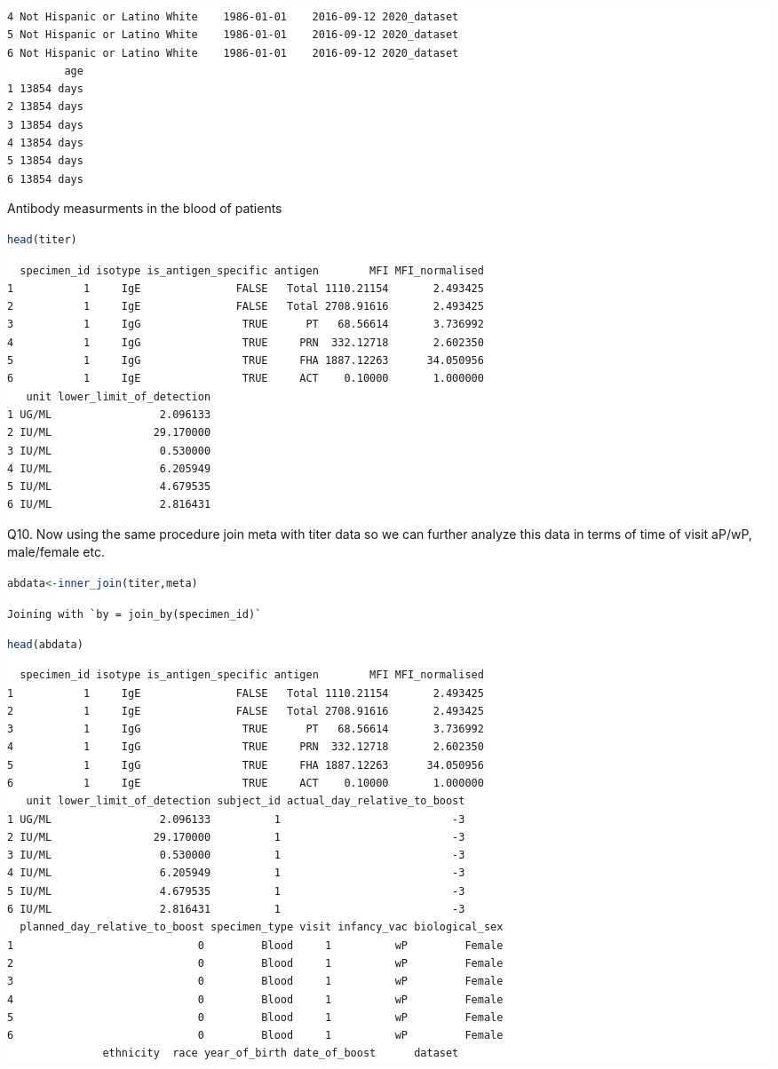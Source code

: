     4 Not Hispanic or Latino White    1986-01-01    2016-09-12 2020_dataset
    5 Not Hispanic or Latino White    1986-01-01    2016-09-12 2020_dataset
    6 Not Hispanic or Latino White    1986-01-01    2016-09-12 2020_dataset
             age
    1 13854 days
    2 13854 days
    3 13854 days
    4 13854 days
    5 13854 days
    6 13854 days

Antibody measurments in the blood of patients

``` r
head(titer)
```

      specimen_id isotype is_antigen_specific antigen        MFI MFI_normalised
    1           1     IgE               FALSE   Total 1110.21154       2.493425
    2           1     IgE               FALSE   Total 2708.91616       2.493425
    3           1     IgG                TRUE      PT   68.56614       3.736992
    4           1     IgG                TRUE     PRN  332.12718       2.602350
    5           1     IgG                TRUE     FHA 1887.12263      34.050956
    6           1     IgE                TRUE     ACT    0.10000       1.000000
       unit lower_limit_of_detection
    1 UG/ML                 2.096133
    2 IU/ML                29.170000
    3 IU/ML                 0.530000
    4 IU/ML                 6.205949
    5 IU/ML                 4.679535
    6 IU/ML                 2.816431

Q10. Now using the same procedure join meta with titer data so we can
further analyze this data in terms of time of visit aP/wP, male/female
etc.

``` r
abdata<-inner_join(titer,meta)
```

    Joining with `by = join_by(specimen_id)`

``` r
head(abdata)
```

      specimen_id isotype is_antigen_specific antigen        MFI MFI_normalised
    1           1     IgE               FALSE   Total 1110.21154       2.493425
    2           1     IgE               FALSE   Total 2708.91616       2.493425
    3           1     IgG                TRUE      PT   68.56614       3.736992
    4           1     IgG                TRUE     PRN  332.12718       2.602350
    5           1     IgG                TRUE     FHA 1887.12263      34.050956
    6           1     IgE                TRUE     ACT    0.10000       1.000000
       unit lower_limit_of_detection subject_id actual_day_relative_to_boost
    1 UG/ML                 2.096133          1                           -3
    2 IU/ML                29.170000          1                           -3
    3 IU/ML                 0.530000          1                           -3
    4 IU/ML                 6.205949          1                           -3
    5 IU/ML                 4.679535          1                           -3
    6 IU/ML                 2.816431          1                           -3
      planned_day_relative_to_boost specimen_type visit infancy_vac biological_sex
    1                             0         Blood     1          wP         Female
    2                             0         Blood     1          wP         Female
    3                             0         Blood     1          wP         Female
    4                             0         Blood     1          wP         Female
    5                             0         Blood     1          wP         Female
    6                             0         Blood     1          wP         Female
                   ethnicity  race year_of_birth date_of_boost      dataset